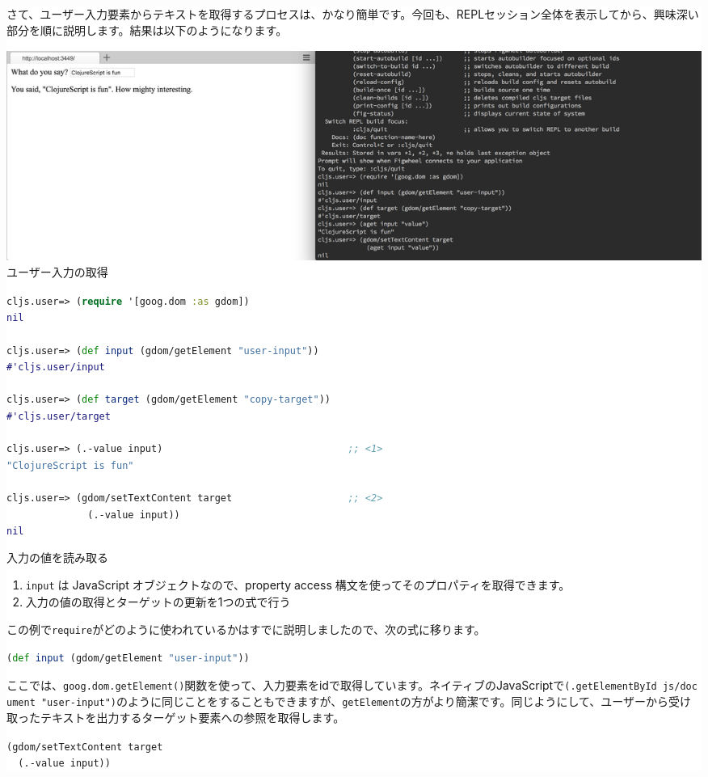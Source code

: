 さて、ユーザー入力要素からテキストを取得するプロセスは、かなり簡単です。今回も、REPLセッション全体を表示してから、興味深い部分を順に説明します。結果は以下のようになります。

![getting-input.png](imgs2/getting-input.png)
ユーザー入力の取得

```Clojure
cljs.user=> (require '[goog.dom :as gdom])
nil

cljs.user=> (def input (gdom/getElement "user-input"))
#'cljs.user/input

cljs.user=> (def target (gdom/getElement "copy-target"))
#'cljs.user/target

cljs.user=> (.-value input)                                ;; <1>
"ClojureScript is fun"

cljs.user=> (gdom/setTextContent target                    ;; <2>
              (.-value input))
nil
```
入力の値を読み取る

1. `input` は JavaScript オブジェクトなので、property access 構文を使ってそのプロパティを取得できます。
2. 入力の値の取得とターゲットの更新を1つの式で行う

この例で`require`がどのように使われているかはすでに説明しましたので、次の式に移ります。

```Clojure
(def input (gdom/getElement "user-input"))
```

ここでは、`goog.dom.getElement()`関数を使って、入力要素をidで取得しています。ネイティブのJavaScriptで`(.getElementById js/document "user-input")`のように同じことをすることもできますが、`getElement`の方がより簡潔です。同じようにして、ユーザーから受け取ったテキストを出力するターゲット要素への参照を取得します。

```Clojure
(gdom/setTextContent target
  (.-value input))
```
